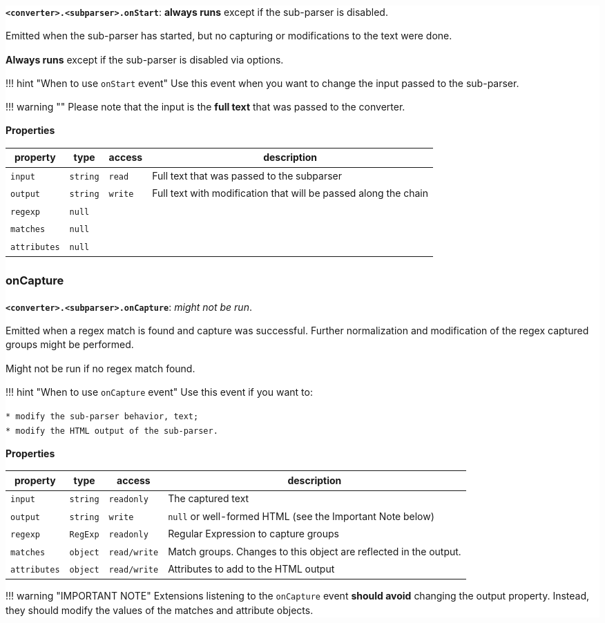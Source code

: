 **`<converter>.<subparser>.onStart`**: **always runs** except if the sub-parser is disabled.

Emitted when the sub-parser has started, but no capturing or modifications to the text were done.

**Always runs** except if the sub-parser is disabled via options.

!!! hint "When to use `onStart` event"
    Use this event when you want to change the input passed to the sub-parser. 

!!! warning ""
    Please note that the input is the **full text** that was passed to the converter.
    
**Properties**
         
| property     | type     | access  | description                                                    |
|--------------|----------|---------|----------------------------------------------------------------|
| `input`      | `string` | `read`  | Full text that was passed to the subparser                     |
| `output`     | `string` | `write` | Full text with modification that will be passed along the chain |
| `regexp`     | `null`   |         |                                                                |
| `matches`    | `null`   |         |                                                                |
| `attributes` | `null`   |         |                                                                |

### onCapture

**`<converter>.<subparser>.onCapture`**: *might not be run*.
 
Emitted when a regex match is found and capture was successful.
Further normalization and modification of the regex captured groups might be performed.

Might not be run if no regex match found.

!!! hint "When to use `onCapture` event"
    Use this event if you want to:

    * modify the sub-parser behavior, text;
    * modify the HTML output of the sub-parser.

**Properties**

| property     | type     | access       | description                                                       |
|--------------|----------|--------------|-------------------------------------------------------------------|
| `input`      | `string` | `readonly`   | The captured text                                                 |
| `output`     | `string` | `write`      | `null` or well-formed HTML (see the Important Note below)         |
| `regexp`     | `RegExp` | `readonly`   | Regular Expression to capture groups                              |
| `matches`    | `object` | `read/write` | Match groups. Changes to this object are reflected in the output.  |
| `attributes` | `object` | `read/write` | Attributes to add to the HTML output                              |

!!! warning "IMPORTANT NOTE"
    Extensions listening to the `onCapture` event **should avoid** changing the output property.
    Instead, they should modify the values of the matches and attribute objects.
    